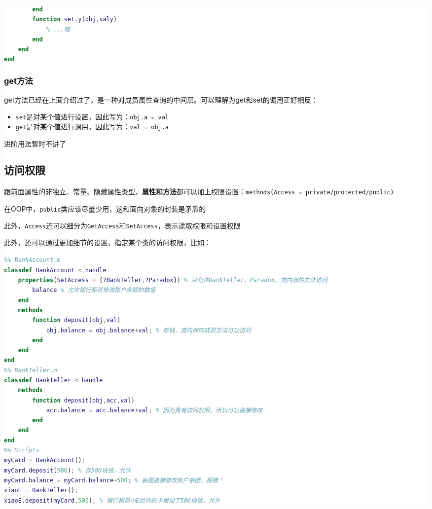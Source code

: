 ```matlab
		end
		function set.y(obj,valy) 
			% ...略
		end
	end
end
```

### get方法

get方法已经在上面介绍过了，是一种对成员属性查询的中间层。可以理解为get和set的调用正好相反：

* `set`是对某个值进行设置，因此写为：`obj.a = val`
* `get`是对某个值进行调用，因此写为：`val = obj.a`

进阶用法暂时不讲了

## 访问权限

跟前面属性的非独立、常量、隐藏属性类型，**属性和方法**都可以加上权限设置：`methods(Access = private/protected/public)`

在OOP中，`public`类应该尽量少用，这和面向对象的封装是矛盾的

此外，`Access`还可以细分为`GetAccess`和`SetAccess`，表示读取权限和设置权限

此外，还可以通过更加细节的设置，指定某个类的访问权限，比如：

```matlab
%% BankAccount.m
classdef BankAccount < handle
	properties(SetAccess = {?BankTeller,?Paradox}) % 只允许BankTeller、Paradox、类内部的方法访问
		balance % 允许银行柜员修改账户余额的数值
	end
	methods
		function deposit(obj,val)
			obj.balance = obj.balance+val; % 存钱，类内部的成员方法可以访问
		end
	end
end
%% BankTeller.m
classdef BankTeller < handle
	methods
		function deposit(obj,acc,val)
			acc.balance = acc.balance+val; % 因为具有访问权限，所以可以直接修改
		end
	end
end
%% Scripts
myCard = BankAccount();
myCard.deposit(500); % 存500块钱，允许
myCard.balance = myCard.balance+500; % 妄图直接修改账户余额，报错！
xiaoE = BankTeller();
xiaoE.deposit(myCard,500); % 银行柜员小E给你的卡增加了500块钱，允许
```
